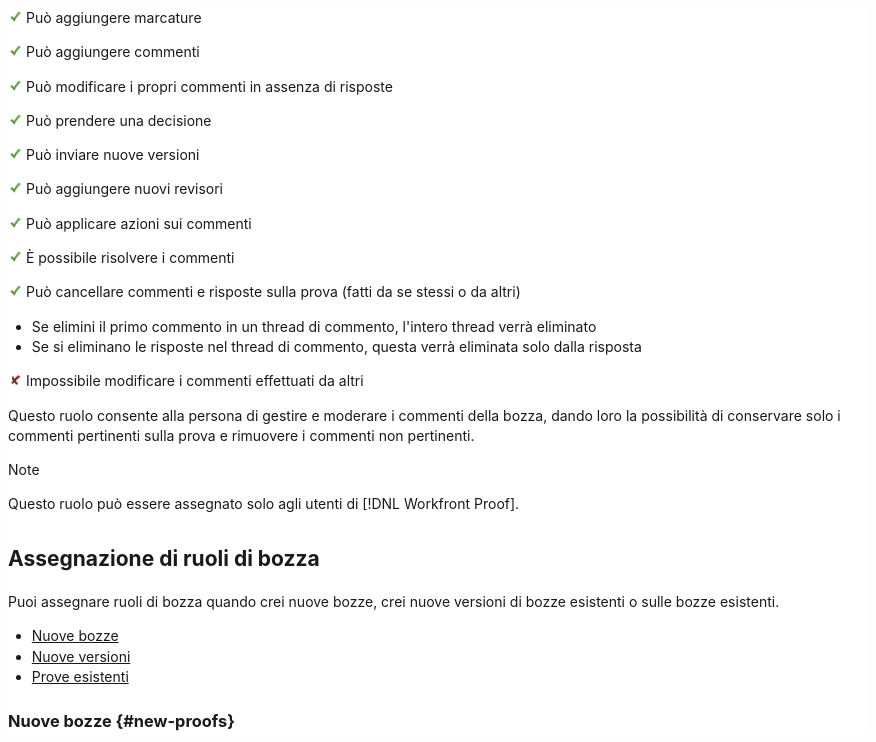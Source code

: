 ![cleaner.png](assets/cleaner.png) Può aggiungere marcature

![cleaner.png](assets/cleaner.png) Può aggiungere commenti

![[!DNL cleaner].png](assets/cleaner.png) Può modificare i propri commenti in assenza di risposte

![cleaner.png](assets/cleaner.png) Può prendere una decisione

![cleaner.png](assets/cleaner.png) Può inviare nuove versioni

![cleaner.png](assets/cleaner.png) Può aggiungere nuovi revisori

![cleaner.png](assets/cleaner.png) Può applicare azioni sui commenti

![cleaner.png](assets/cleaner.png) È possibile risolvere i commenti

![cleaner.png](assets/cleaner.png) Può cancellare commenti e risposte sulla prova (fatti da se stessi o da altri)

* Se elimini il primo commento in un thread di commento, l&#39;intero thread verrà eliminato
* Se si eliminano le risposte nel thread di commento, questa verrà eliminata solo dalla risposta

![no.png](assets/no.png) Impossibile modificare i commenti effettuati da altri

Questo ruolo consente alla persona di gestire e moderare i commenti della bozza, dando loro la possibilità di conservare solo i commenti pertinenti sulla prova e rimuovere i commenti non pertinenti.

>[!NOTE]
>
>Questo ruolo può essere assegnato solo agli utenti di [!DNL Workfront Proof].

## Assegnazione di ruoli di bozza

Puoi assegnare ruoli di bozza quando crei nuove bozze, crei nuove versioni di bozze esistenti o sulle bozze esistenti.

* [Nuove bozze](#new-proofs)
* [Nuove versioni](#new-versions)
* [Prove esistenti](#existing-proofs)

### Nuove bozze {#new-proofs}
